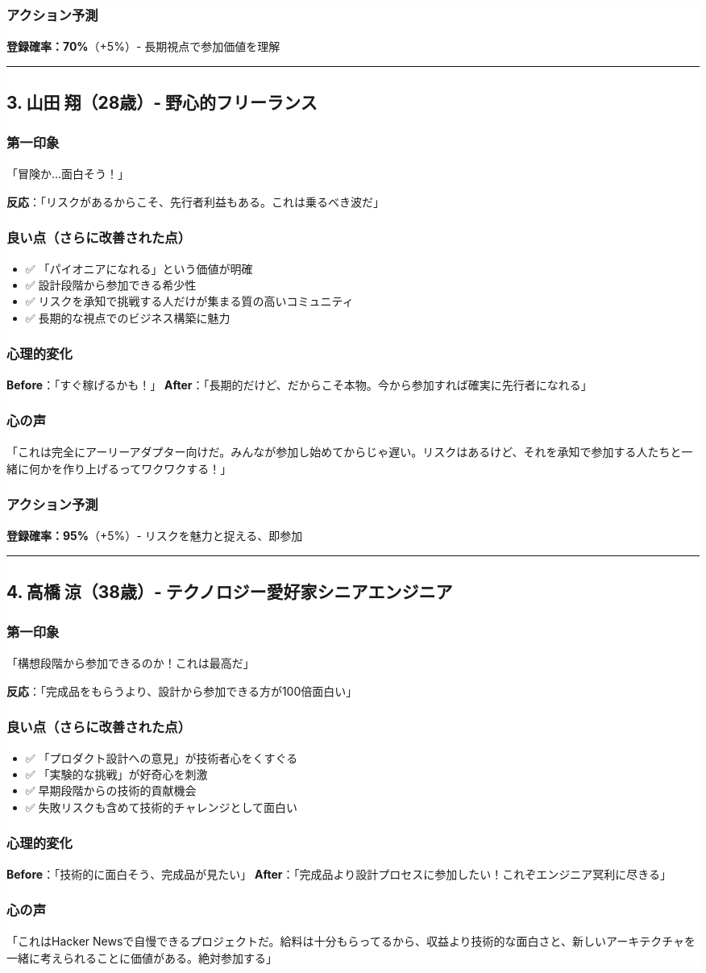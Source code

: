 ### アクション予測
**登録確率：70%**（+5%）- 長期視点で参加価値を理解

---

## 3. 山田 翔（28歳）- 野心的フリーランス

### 第一印象
「冒険か...面白そう！」

**反応**：「リスクがあるからこそ、先行者利益もある。これは乗るべき波だ」

### 良い点（さらに改善された点）
- ✅ 「パイオニアになれる」という価値が明確
- ✅ 設計段階から参加できる希少性
- ✅ リスクを承知で挑戦する人だけが集まる質の高いコミュニティ
- ✅ 長期的な視点でのビジネス構築に魅力

### 心理的変化
**Before**：「すぐ稼げるかも！」
**After**：「長期的だけど、だからこそ本物。今から参加すれば確実に先行者になれる」

### 心の声
「これは完全にアーリーアダプター向けだ。みんなが参加し始めてからじゃ遅い。リスクはあるけど、それを承知で参加する人たちと一緒に何かを作り上げるってワクワクする！」

### アクション予測
**登録確率：95%**（+5%）- リスクを魅力と捉える、即参加

---

## 4. 高橋 涼（38歳）- テクノロジー愛好家シニアエンジニア

### 第一印象
「構想段階から参加できるのか！これは最高だ」

**反応**：「完成品をもらうより、設計から参加できる方が100倍面白い」

### 良い点（さらに改善された点）
- ✅ 「プロダクト設計への意見」が技術者心をくすぐる
- ✅ 「実験的な挑戦」が好奇心を刺激
- ✅ 早期段階からの技術的貢献機会
- ✅ 失敗リスクも含めて技術的チャレンジとして面白い

### 心理的変化
**Before**：「技術的に面白そう、完成品が見たい」
**After**：「完成品より設計プロセスに参加したい！これぞエンジニア冥利に尽きる」

### 心の声
「これはHacker Newsで自慢できるプロジェクトだ。給料は十分もらってるから、収益より技術的な面白さと、新しいアーキテクチャを一緒に考えられることに価値がある。絶対参加する」
